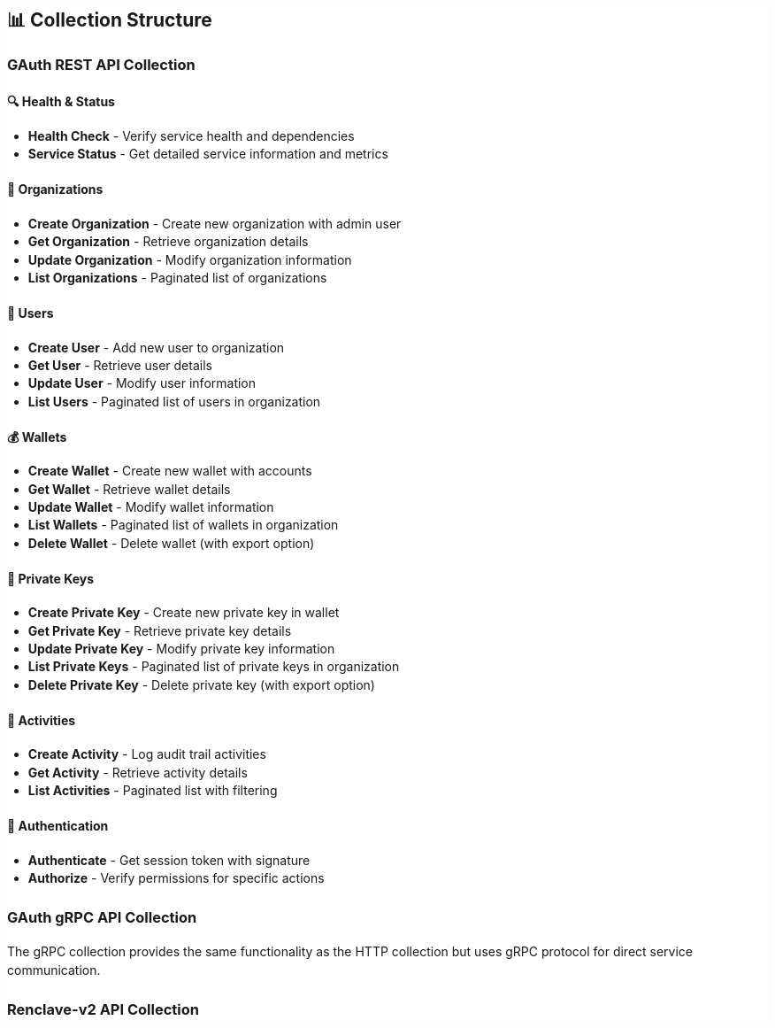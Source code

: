 ## 📊 Collection Structure

### GAuth REST API Collection

#### 🔍 Health & Status
- **Health Check** - Verify service health and dependencies
- **Service Status** - Get detailed service information and metrics

#### 🏢 Organizations
- **Create Organization** - Create new organization with admin user
- **Get Organization** - Retrieve organization details
- **Update Organization** - Modify organization information
- **List Organizations** - Paginated list of organizations

#### 👥 Users
- **Create User** - Add new user to organization
- **Get User** - Retrieve user details
- **Update User** - Modify user information
- **List Users** - Paginated list of users in organization

#### 💰 Wallets
- **Create Wallet** - Create new wallet with accounts
- **Get Wallet** - Retrieve wallet details
- **Update Wallet** - Modify wallet information
- **List Wallets** - Paginated list of wallets in organization
- **Delete Wallet** - Delete wallet (with export option)

#### 🔑 Private Keys
- **Create Private Key** - Create new private key in wallet
- **Get Private Key** - Retrieve private key details
- **Update Private Key** - Modify private key information
- **List Private Keys** - Paginated list of private keys in organization
- **Delete Private Key** - Delete private key (with export option)

#### 📝 Activities
- **Create Activity** - Log audit trail activities
- **Get Activity** - Retrieve activity details
- **List Activities** - Paginated list with filtering

#### 🔐 Authentication
- **Authenticate** - Get session token with signature
- **Authorize** - Verify permissions for specific actions

### GAuth gRPC API Collection

The gRPC collection provides the same functionality as the HTTP collection but uses gRPC protocol for direct service communication.

### Renclave-v2 API Collection
